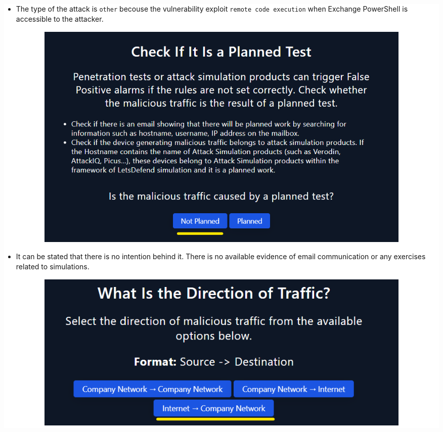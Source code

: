 - The type of the attack is `other` becouse the vulnerability exploit `remote code execution` when Exchange PowerShell is accessible to the attacker.

<p align="center">
  <img src="/assets/images/LetsDefend/SOC175/6.png" alt="Terminal Shortcuts" style="width:700px">
</p>


- It can be stated that there is no intention behind it. There is no available evidence of email communication or any exercises related to simulations.

<p align="center">
  <img src="/assets/images/LetsDefend/SOC175/7.png" alt="Terminal Shortcuts" style="width:700px">
</p>
